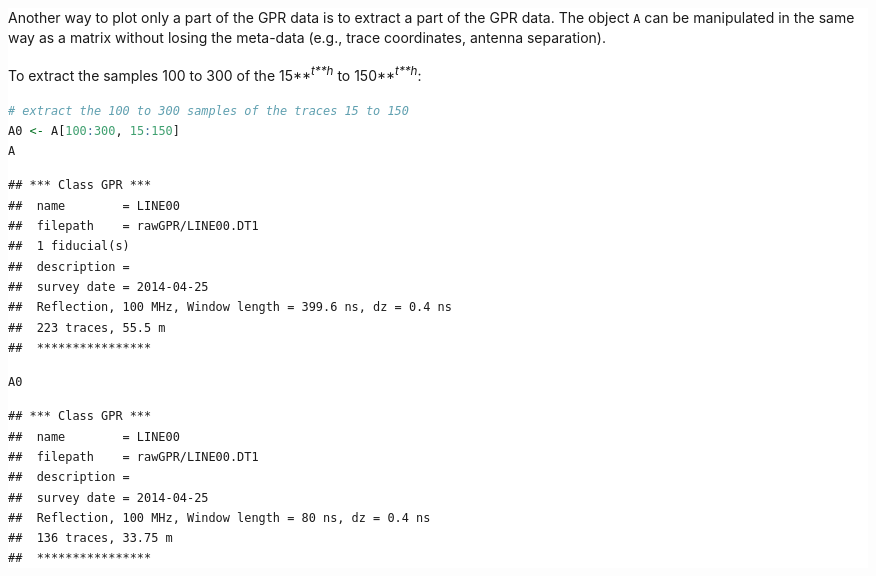 Another way to plot only a part of the GPR data is to extract a part of the GPR data. The object `A` can be manipulated in the same way as a matrix without losing the meta-data (e.g., trace coordinates, antenna separation).

To extract the samples 100 to 300 of the 15**<sup>*t**h*</sup> to 150**<sup>*t**h*</sup>:

``` r
# extract the 100 to 300 samples of the traces 15 to 150
A0 <- A[100:300, 15:150]  
A
```

    ## *** Class GPR ***
    ##  name        = LINE00
    ##  filepath    = rawGPR/LINE00.DT1
    ##  1 fiducial(s)
    ##  description = 
    ##  survey date = 2014-04-25
    ##  Reflection, 100 MHz, Window length = 399.6 ns, dz = 0.4 ns
    ##  223 traces, 55.5 m
    ##  ****************

``` r
A0
```

    ## *** Class GPR ***
    ##  name        = LINE00
    ##  filepath    = rawGPR/LINE00.DT1
    ##  description = 
    ##  survey date = 2014-04-25
    ##  Reflection, 100 MHz, Window length = 80 ns, dz = 0.4 ns
    ##  136 traces, 33.75 m
    ##  ****************
